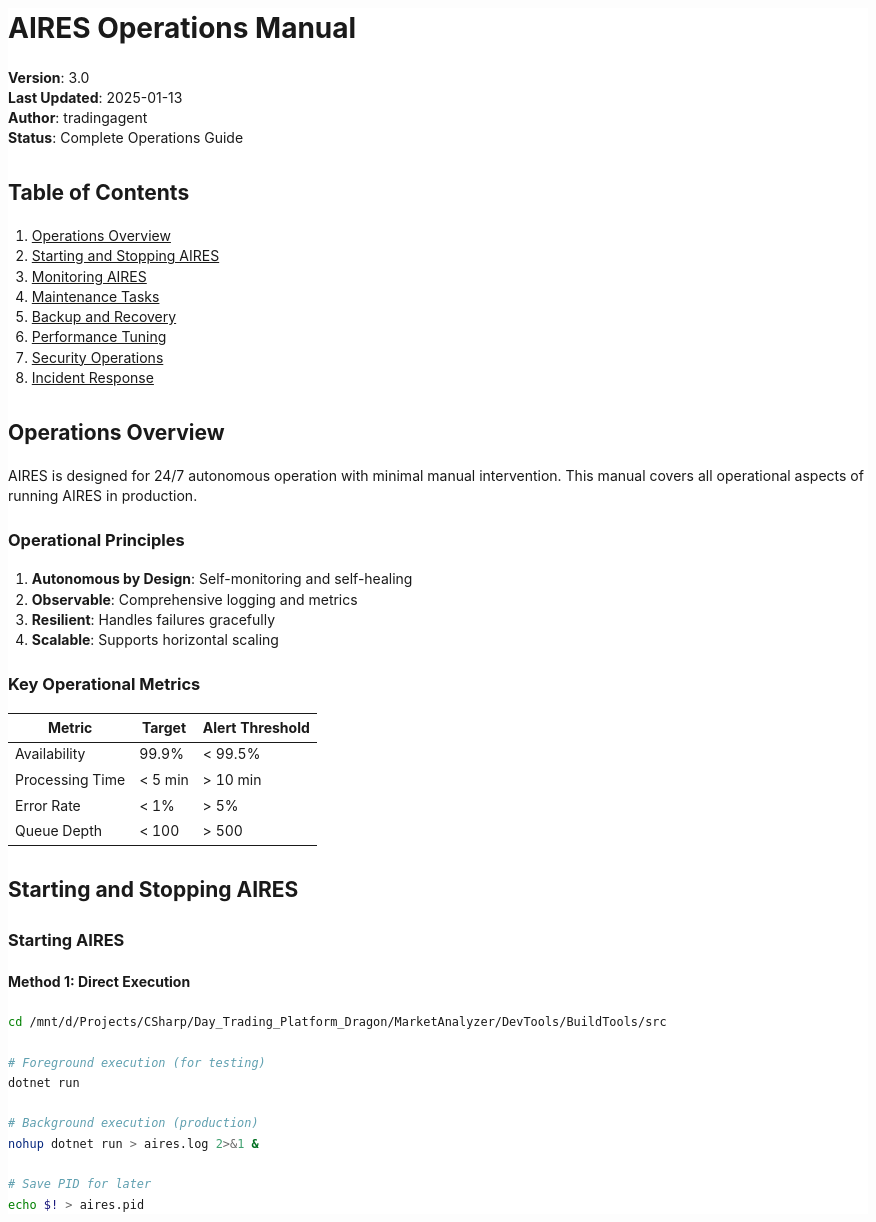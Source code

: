 # AIRES Operations Manual

**Version**: 3.0  
**Last Updated**: 2025-01-13  
**Author**: tradingagent  
**Status**: Complete Operations Guide

## Table of Contents

1. [Operations Overview](#operations-overview)
2. [Starting and Stopping AIRES](#starting-and-stopping-aires)
3. [Monitoring AIRES](#monitoring-aires)
4. [Maintenance Tasks](#maintenance-tasks)
5. [Backup and Recovery](#backup-and-recovery)
6. [Performance Tuning](#performance-tuning)
7. [Security Operations](#security-operations)
8. [Incident Response](#incident-response)

## Operations Overview

AIRES is designed for 24/7 autonomous operation with minimal manual intervention. This manual covers all operational aspects of running AIRES in production.

### Operational Principles

1. **Autonomous by Design**: Self-monitoring and self-healing
2. **Observable**: Comprehensive logging and metrics
3. **Resilient**: Handles failures gracefully
4. **Scalable**: Supports horizontal scaling

### Key Operational Metrics

| Metric | Target | Alert Threshold |
|--------|--------|-----------------|
| Availability | 99.9% | < 99.5% |
| Processing Time | < 5 min | > 10 min |
| Error Rate | < 1% | > 5% |
| Queue Depth | < 100 | > 500 |

## Starting and Stopping AIRES

### Starting AIRES

#### Method 1: Direct Execution
```bash
cd /mnt/d/Projects/CSharp/Day_Trading_Platform_Dragon/MarketAnalyzer/DevTools/BuildTools/src

# Foreground execution (for testing)
dotnet run

# Background execution (production)
nohup dotnet run > aires.log 2>&1 &

# Save PID for later
echo $! > aires.pid
```
